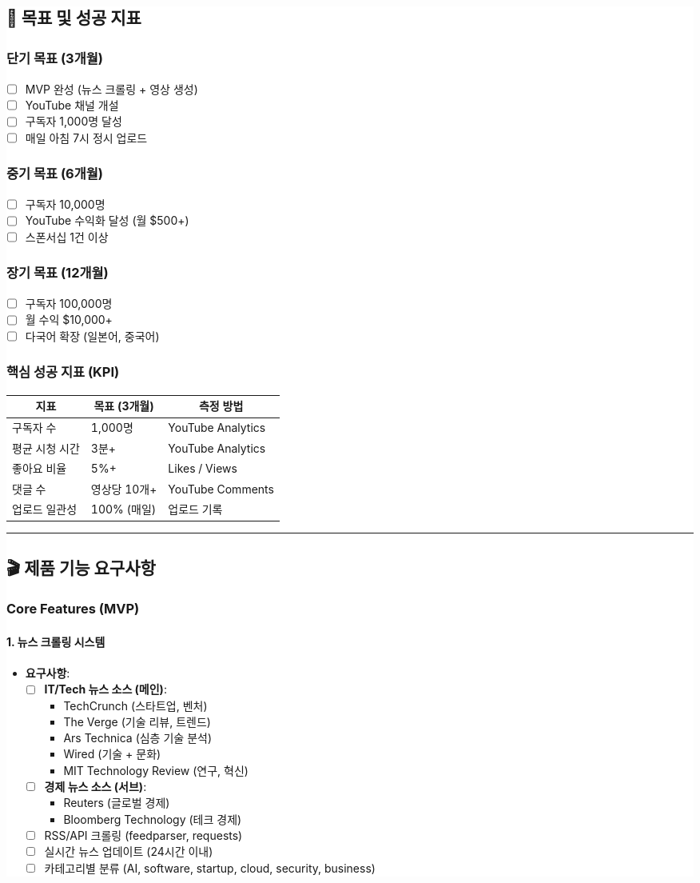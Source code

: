 
## 🎯 목표 및 성공 지표

### **단기 목표 (3개월)**
- [ ] MVP 완성 (뉴스 크롤링 + 영상 생성)
- [ ] YouTube 채널 개설
- [ ] 구독자 1,000명 달성
- [ ] 매일 아침 7시 정시 업로드

### **중기 목표 (6개월)**
- [ ] 구독자 10,000명
- [ ] YouTube 수익화 달성 (월 $500+)
- [ ] 스폰서십 1건 이상

### **장기 목표 (12개월)**
- [ ] 구독자 100,000명
- [ ] 월 수익 $10,000+
- [ ] 다국어 확장 (일본어, 중국어)

### **핵심 성공 지표 (KPI)**
| 지표 | 목표 (3개월) | 측정 방법 |
|------|-------------|-----------|
| 구독자 수 | 1,000명 | YouTube Analytics |
| 평균 시청 시간 | 3분+ | YouTube Analytics |
| 좋아요 비율 | 5%+ | Likes / Views |
| 댓글 수 | 영상당 10개+ | YouTube Comments |
| 업로드 일관성 | 100% (매일) | 업로드 기록 |

---

## 🎬 제품 기능 요구사항

### **Core Features (MVP)**

#### **1. 뉴스 크롤링 시스템**
- **요구사항**:
  - [ ] **IT/Tech 뉴스 소스 (메인)**:
    - TechCrunch (스타트업, 벤처)
    - The Verge (기술 리뷰, 트렌드)
    - Ars Technica (심층 기술 분석)
    - Wired (기술 + 문화)
    - MIT Technology Review (연구, 혁신)
  - [ ] **경제 뉴스 소스 (서브)**:
    - Reuters (글로벌 경제)
    - Bloomberg Technology (테크 경제)
  - [ ] RSS/API 크롤링 (feedparser, requests)
  - [ ] 실시간 뉴스 업데이트 (24시간 이내)
  - [ ] 카테고리별 분류 (AI, software, startup, cloud, security, business)
